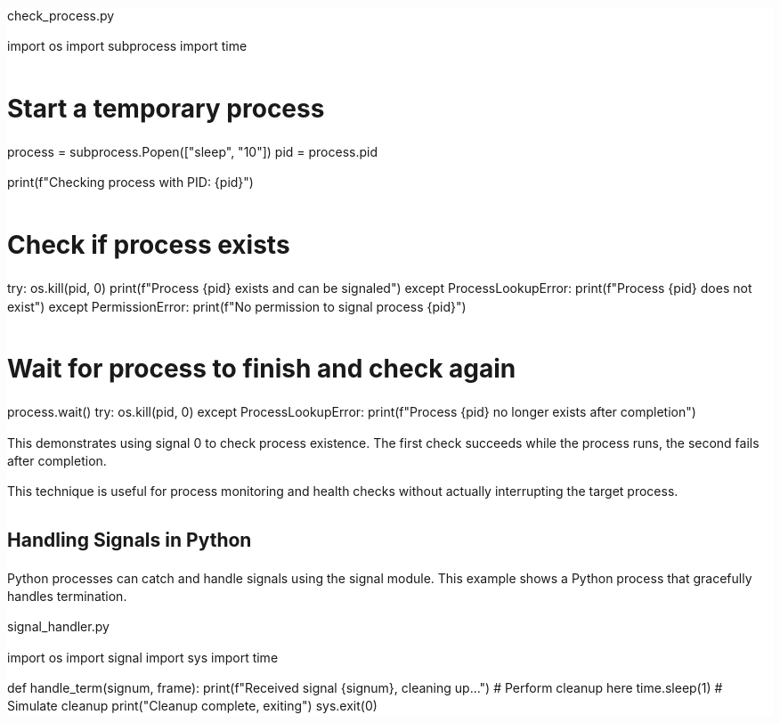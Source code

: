 check_process.py
  

import os
import subprocess
import time

# Start a temporary process
process = subprocess.Popen(["sleep", "10"])
pid = process.pid

print(f"Checking process with PID: {pid}")

# Check if process exists
try:
    os.kill(pid, 0)
    print(f"Process {pid} exists and can be signaled")
except ProcessLookupError:
    print(f"Process {pid} does not exist")
except PermissionError:
    print(f"No permission to signal process {pid}")

# Wait for process to finish and check again
process.wait()
try:
    os.kill(pid, 0)
except ProcessLookupError:
    print(f"Process {pid} no longer exists after completion")

This demonstrates using signal 0 to check process existence. The first
check succeeds while the process runs, the second fails after completion.

This technique is useful for process monitoring and health checks without
actually interrupting the target process.

## Handling Signals in Python

Python processes can catch and handle signals using the signal module.
This example shows a Python process that gracefully handles termination.

signal_handler.py
  

import os
import signal
import sys
import time

def handle_term(signum, frame):
    print(f"Received signal {signum}, cleaning up...")
    # Perform cleanup here
    time.sleep(1)  # Simulate cleanup
    print("Cleanup complete, exiting")
    sys.exit(0)
